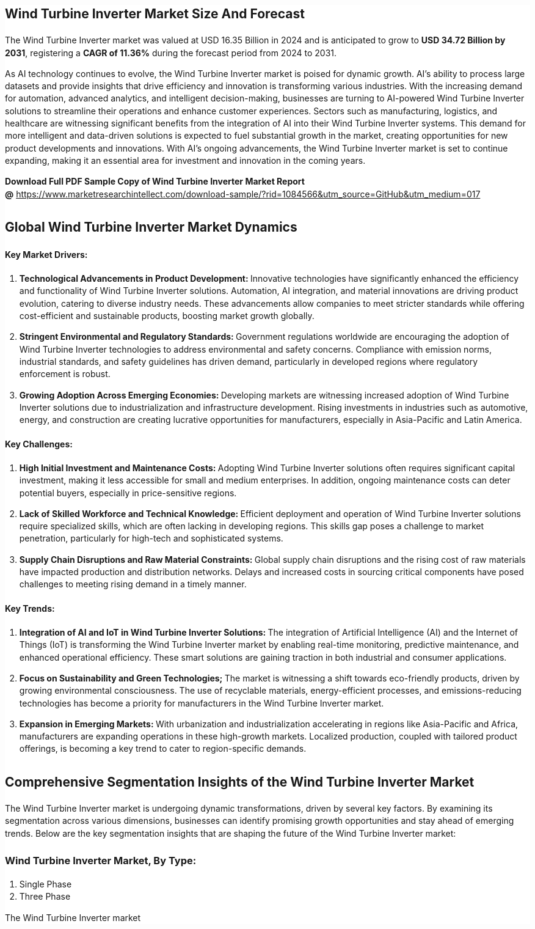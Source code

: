 <h2>Wind Turbine Inverter Market Size And Forecast</h2><p>The Wind Turbine Inverter market was valued at USD 16.35 Billion in 2024 and is anticipated to grow to <strong>USD 34.72 Billion by 2031</strong>, registering a <strong>CAGR of 11.36%</strong> during the forecast period from 2024 to 2031.</p><p>As AI technology continues to evolve, the Wind Turbine Inverter market is poised for dynamic growth. AI’s ability to process large datasets and provide insights that drive efficiency and innovation is transforming various industries. With the increasing demand for automation, advanced analytics, and intelligent decision-making, businesses are turning to AI-powered Wind Turbine Inverter solutions to streamline their operations and enhance customer experiences. Sectors such as manufacturing, logistics, and healthcare are witnessing significant benefits from the integration of AI into their Wind Turbine Inverter systems. This demand for more intelligent and data-driven solutions is expected to fuel substantial growth in the market, creating opportunities for new product developments and innovations. With AI’s ongoing advancements, the Wind Turbine Inverter market is set to continue expanding, making it an essential area for investment and innovation in the coming years.</p><p><strong>Download Full PDF Sample Copy of Wind Turbine Inverter Market Report @</strong>&nbsp;<a href="https://www.marketresearchintellect.com/download-sample/?rid=1084566&amp;utm_source=GitHub&amp;utm_medium=017">https://www.marketresearchintellect.com/download-sample/?rid=1084566&amp;utm_source=GitHub&amp;utm_medium=017</a></p><h2>Global Wind Turbine Inverter Market Dynamics</h2><h4><strong>Key Market Drivers:</strong></h4><ol><li><p><strong>Technological Advancements in Product Development:&nbsp;</strong>Innovative technologies have significantly enhanced the efficiency and functionality of Wind Turbine Inverter solutions. Automation, AI integration, and material innovations are driving product evolution, catering to diverse industry needs. These advancements allow companies to meet stricter standards while offering cost-efficient and sustainable products, boosting market growth globally.</p></li><li><p><strong>Stringent Environmental and Regulatory Standards:&nbsp;</strong>Government regulations worldwide are encouraging the adoption of Wind Turbine Inverter technologies to address environmental and safety concerns. Compliance with emission norms, industrial standards, and safety guidelines has driven demand, particularly in developed regions where regulatory enforcement is robust.</p></li><li><p><strong>Growing Adoption Across Emerging Economies:&nbsp;</strong>Developing markets are witnessing increased adoption of Wind Turbine Inverter solutions due to industrialization and infrastructure development. Rising investments in industries such as automotive, energy, and construction are creating lucrative opportunities for manufacturers, especially in Asia-Pacific and Latin America.</p></li></ol><h4><strong>Key Challenges:</strong></h4><ol><li><p><strong>High Initial Investment and Maintenance Costs:&nbsp;</strong>Adopting Wind Turbine Inverter solutions often requires significant capital investment, making it less accessible for small and medium enterprises. In addition, ongoing maintenance costs can deter potential buyers, especially in price-sensitive regions.</p></li><li><p><strong>Lack of Skilled Workforce and Technical Knowledge:&nbsp;</strong>Efficient deployment and operation of Wind Turbine Inverter solutions require specialized skills, which are often lacking in developing regions. This skills gap poses a challenge to market penetration, particularly for high-tech and sophisticated systems.</p></li><li><p><strong>Supply Chain Disruptions and Raw Material Constraints:&nbsp;</strong>Global supply chain disruptions and the rising cost of raw materials have impacted production and distribution networks. Delays and increased costs in sourcing critical components have posed challenges to meeting rising demand in a timely manner.</p></li></ol><h4><strong>Key Trends:</strong></h4><ol><li><p><strong>Integration of AI and IoT in Wind Turbine Inverter Solutions:&nbsp;</strong>The integration of Artificial Intelligence (AI) and the Internet of Things (IoT) is transforming the Wind Turbine Inverter market by enabling real-time monitoring, predictive maintenance, and enhanced operational efficiency. These smart solutions are gaining traction in both industrial and consumer applications.</p></li><li><p><strong>Focus on Sustainability and Green Technologies;&nbsp;</strong>The market is witnessing a shift towards eco-friendly products, driven by growing environmental consciousness. The use of recyclable materials, energy-efficient processes, and emissions-reducing technologies has become a priority for manufacturers in the Wind Turbine Inverter market.</p></li><li><p><strong>Expansion in Emerging Markets:&nbsp;</strong>With urbanization and industrialization accelerating in regions like Asia-Pacific and Africa, manufacturers are expanding operations in these high-growth markets. Localized production, coupled with tailored product offerings, is becoming a key trend to cater to region-specific demands.</p></li></ol><div class="article-main__content" data-test-id="publishing-text-block"><h2>Comprehensive Segmentation Insights of the Wind Turbine Inverter Market</h2><p>The Wind Turbine Inverter market is undergoing dynamic transformations, driven by several key factors. By examining its segmentation across various dimensions, businesses can identify promising growth opportunities and stay ahead of emerging trends. Below are the key segmentation insights that are shaping the future of the Wind Turbine Inverter market:</p><h3><strong>Wind Turbine Inverter Market, By Type:<br /></strong></h3><ol><li>Single Phase<li> Three Phase</li></ol><p>The Wind Turbine Inverter market